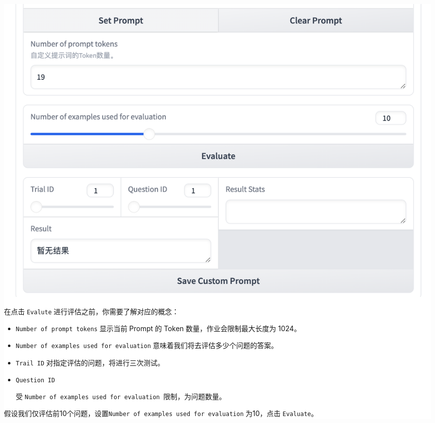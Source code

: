 ![image-20240911192803999](./assets/image-20240911192803999.png)

在点击 `Evalute` 进行评估之前，你需要了解对应的概念：

- `Number of prompt tokens`
  显示当前 Prompt 的 Token 数量，作业会限制最大长度为 1024。

- `Number of examples used for evaluation` 
  意味着我们将去评估多少个问题的答案。

- `Trail ID`
  对指定评估的问题，将进行三次测试。

- `Question ID`

  受 `Number of examples used for evaluation `限制，为问题数量。

假设我们仅评估前10个问题，设置`Number of examples used for evaluation` 为10，点击 `Evaluate`。
